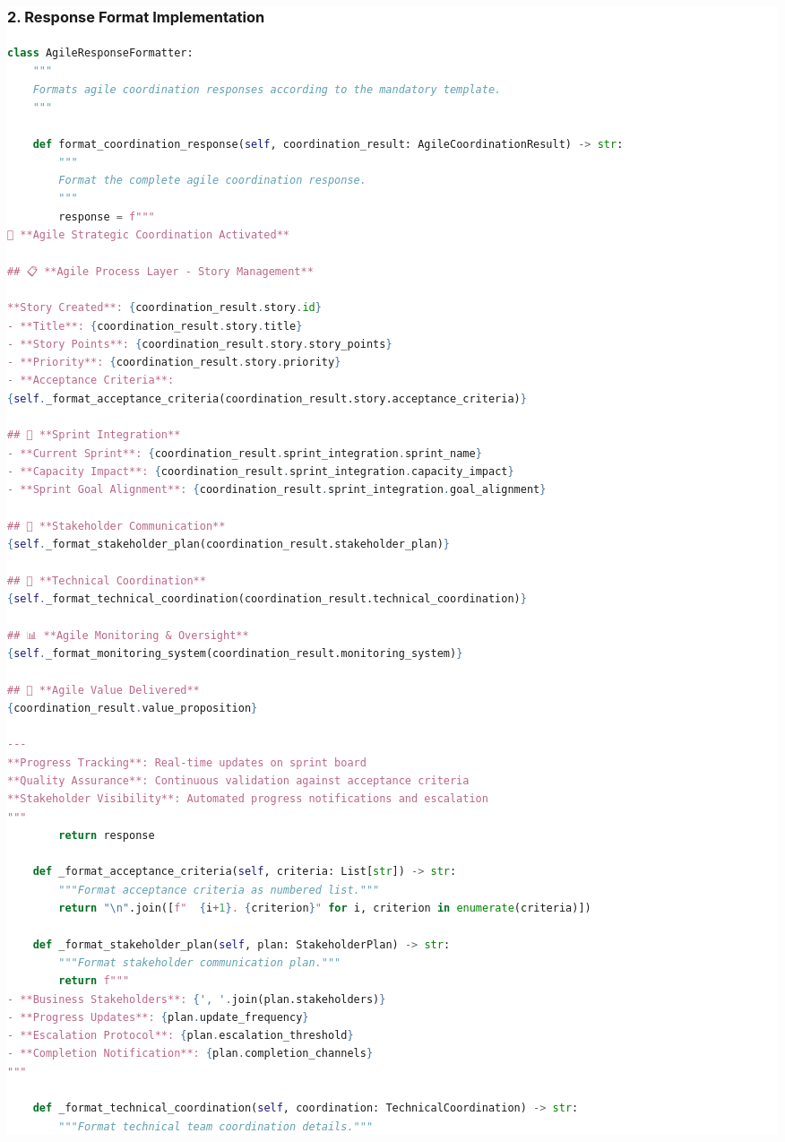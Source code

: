 ### **2. Response Format Implementation**

```python
class AgileResponseFormatter:
    """
    Formats agile coordination responses according to the mandatory template.
    """
    
    def format_coordination_response(self, coordination_result: AgileCoordinationResult) -> str:
        """
        Format the complete agile coordination response.
        """
        response = f"""
🎯 **Agile Strategic Coordination Activated**

## 📋 **Agile Process Layer - Story Management**

**Story Created**: {coordination_result.story.id}
- **Title**: {coordination_result.story.title}
- **Story Points**: {coordination_result.story.story_points}
- **Priority**: {coordination_result.story.priority}
- **Acceptance Criteria**:
{self._format_acceptance_criteria(coordination_result.story.acceptance_criteria)}

## 🚀 **Sprint Integration**
- **Current Sprint**: {coordination_result.sprint_integration.sprint_name}
- **Capacity Impact**: {coordination_result.sprint_integration.capacity_impact}
- **Sprint Goal Alignment**: {coordination_result.sprint_integration.goal_alignment}

## 👥 **Stakeholder Communication**
{self._format_stakeholder_plan(coordination_result.stakeholder_plan)}

## 🔧 **Technical Coordination**
{self._format_technical_coordination(coordination_result.technical_coordination)}

## 📊 **Agile Monitoring & Oversight**
{self._format_monitoring_system(coordination_result.monitoring_system)}

## 🌟 **Agile Value Delivered**
{coordination_result.value_proposition}

---
**Progress Tracking**: Real-time updates on sprint board
**Quality Assurance**: Continuous validation against acceptance criteria
**Stakeholder Visibility**: Automated progress notifications and escalation
"""
        return response
    
    def _format_acceptance_criteria(self, criteria: List[str]) -> str:
        """Format acceptance criteria as numbered list."""
        return "\n".join([f"  {i+1}. {criterion}" for i, criterion in enumerate(criteria)])
    
    def _format_stakeholder_plan(self, plan: StakeholderPlan) -> str:
        """Format stakeholder communication plan."""
        return f"""
- **Business Stakeholders**: {', '.join(plan.stakeholders)}
- **Progress Updates**: {plan.update_frequency}
- **Escalation Protocol**: {plan.escalation_threshold}
- **Completion Notification**: {plan.completion_channels}
"""
    
    def _format_technical_coordination(self, coordination: TechnicalCoordination) -> str:
        """Format technical team coordination details."""
```